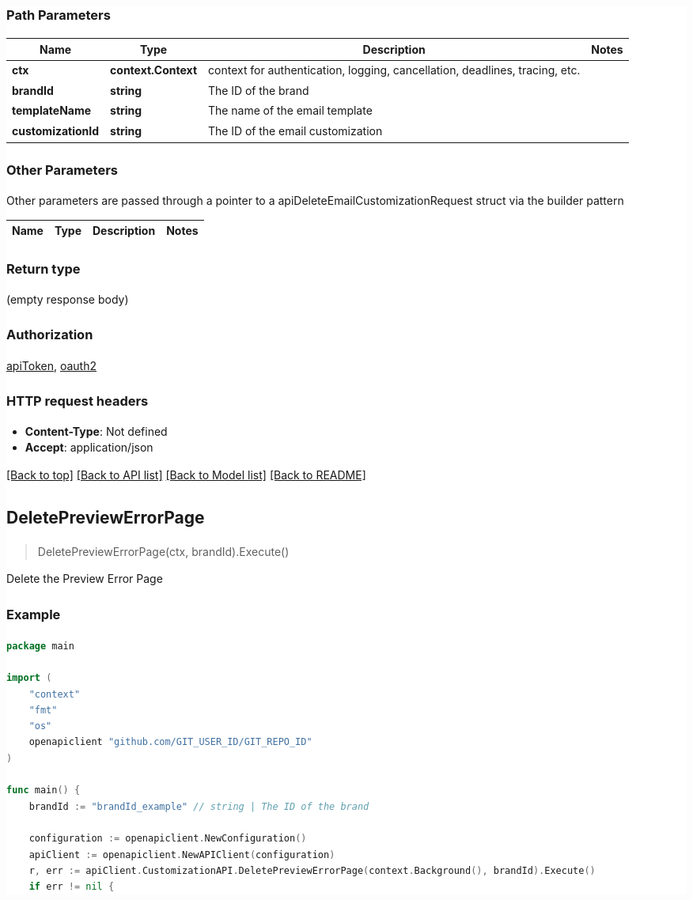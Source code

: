 ### Path Parameters


Name | Type | Description  | Notes
------------- | ------------- | ------------- | -------------
**ctx** | **context.Context** | context for authentication, logging, cancellation, deadlines, tracing, etc.
**brandId** | **string** | The ID of the brand | 
**templateName** | **string** | The name of the email template | 
**customizationId** | **string** | The ID of the email customization | 

### Other Parameters

Other parameters are passed through a pointer to a apiDeleteEmailCustomizationRequest struct via the builder pattern


Name | Type | Description  | Notes
------------- | ------------- | ------------- | -------------




### Return type

 (empty response body)

### Authorization

[apiToken](../README.md#apiToken), [oauth2](../README.md#oauth2)

### HTTP request headers

- **Content-Type**: Not defined
- **Accept**: application/json

[[Back to top]](#) [[Back to API list]](../README.md#documentation-for-api-endpoints)
[[Back to Model list]](../README.md#documentation-for-models)
[[Back to README]](../README.md)


## DeletePreviewErrorPage

> DeletePreviewErrorPage(ctx, brandId).Execute()

Delete the Preview Error Page



### Example

```go
package main

import (
    "context"
    "fmt"
    "os"
    openapiclient "github.com/GIT_USER_ID/GIT_REPO_ID"
)

func main() {
    brandId := "brandId_example" // string | The ID of the brand

    configuration := openapiclient.NewConfiguration()
    apiClient := openapiclient.NewAPIClient(configuration)
    r, err := apiClient.CustomizationAPI.DeletePreviewErrorPage(context.Background(), brandId).Execute()
    if err != nil {
```
